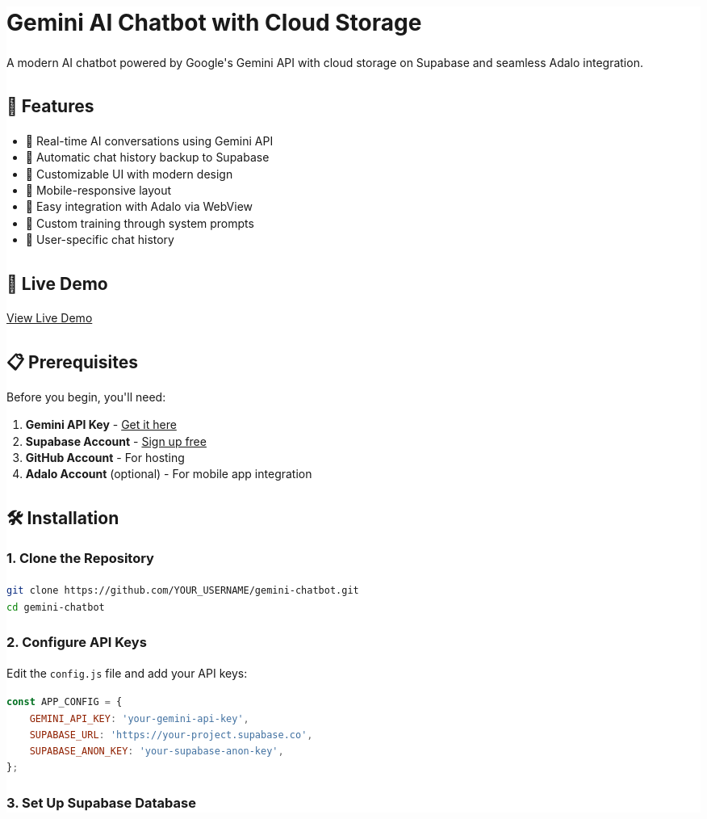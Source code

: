 # Gemini AI Chatbot with Cloud Storage

A modern AI chatbot powered by Google's Gemini API with cloud storage on Supabase and seamless Adalo integration.

## 🌟 Features

- 💬 Real-time AI conversations using Gemini API
- 💾 Automatic chat history backup to Supabase
- 🎨 Customizable UI with modern design
- 📱 Mobile-responsive layout
- 🔧 Easy integration with Adalo via WebView
- 🧠 Custom training through system prompts
- 👤 User-specific chat history

## 🚀 Live Demo

[View Live Demo](https://YOUR_USERNAME.github.io/gemini-chatbot/)

## 📋 Prerequisites

Before you begin, you'll need:

1. **Gemini API Key** - [Get it here](https://makersuite.google.com/app/apikey)
2. **Supabase Account** - [Sign up free](https://supabase.com)
3. **GitHub Account** - For hosting
4. **Adalo Account** (optional) - For mobile app integration

## 🛠️ Installation

### 1. Clone the Repository

```bash
git clone https://github.com/YOUR_USERNAME/gemini-chatbot.git
cd gemini-chatbot
```

### 2. Configure API Keys

Edit the `config.js` file and add your API keys:

```javascript
const APP_CONFIG = {
    GEMINI_API_KEY: 'your-gemini-api-key',
    SUPABASE_URL: 'https://your-project.supabase.co',
    SUPABASE_ANON_KEY: 'your-supabase-anon-key',
};
```

### 3. Set Up Supabase Database
